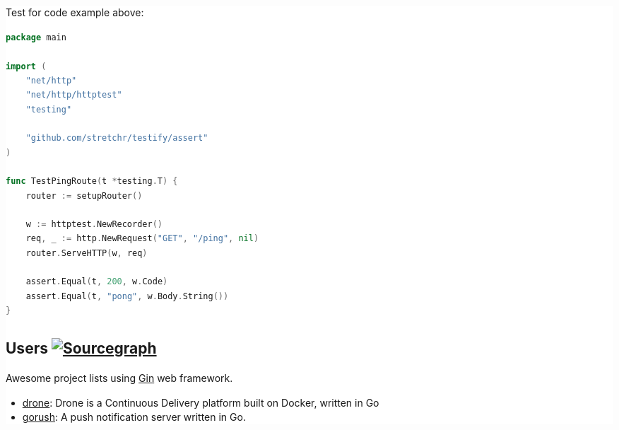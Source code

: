 Test for code example above:

```go
package main

import (
	"net/http"
	"net/http/httptest"
	"testing"

	"github.com/stretchr/testify/assert"
)

func TestPingRoute(t *testing.T) {
	router := setupRouter()

	w := httptest.NewRecorder()
	req, _ := http.NewRequest("GET", "/ping", nil)
	router.ServeHTTP(w, req)

	assert.Equal(t, 200, w.Code)
	assert.Equal(t, "pong", w.Body.String())
}
```

## Users  [![Sourcegraph](https://sourcegraph.com/github.com/gin-gonic/gin/-/badge.svg)](https://sourcegraph.com/github.com/gin-gonic/gin?badge)

Awesome project lists using [Gin](https://github.com/gin-gonic/gin) web framework.

* [drone](https://github.com/drone/drone): Drone is a Continuous Delivery platform built on Docker, written in Go
* [gorush](https://github.com/appleboy/gorush): A push notification server written in Go.


